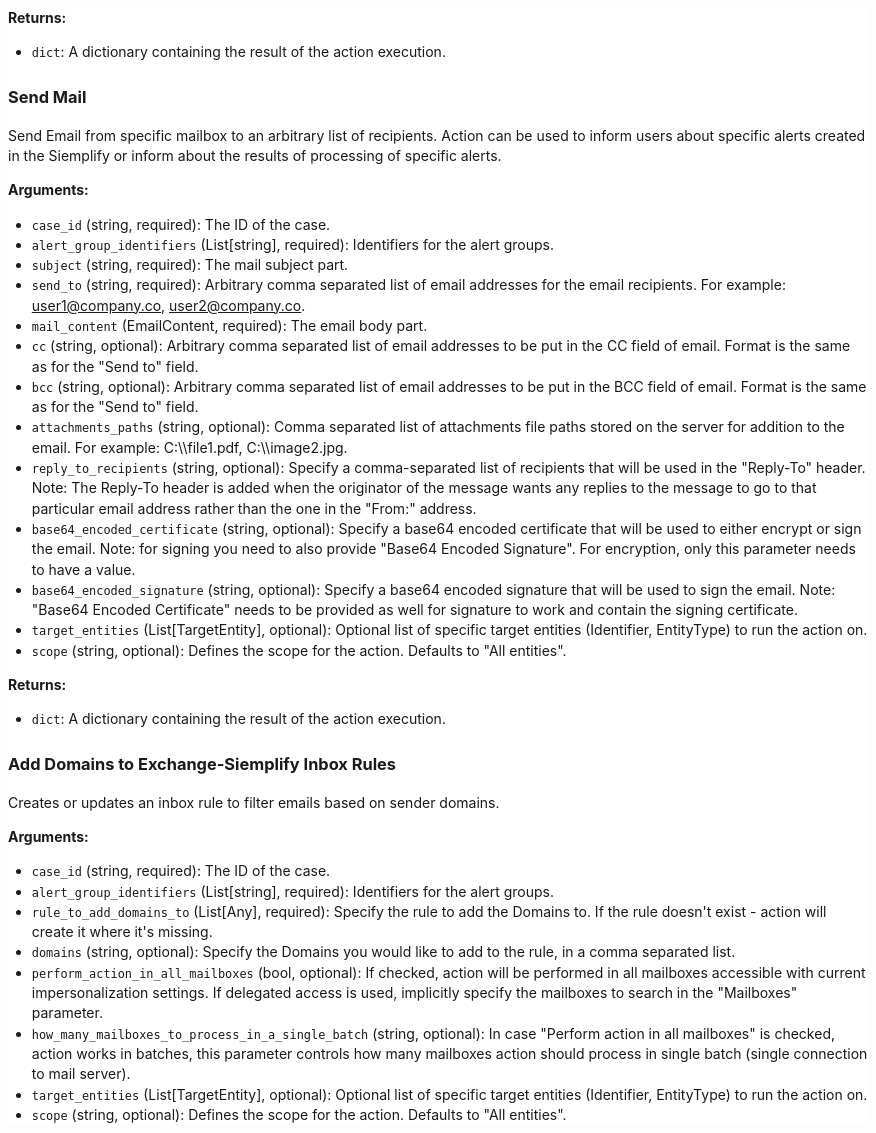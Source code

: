 **Returns:**

*   `dict`: A dictionary containing the result of the action execution.

### Send Mail

Send Email from specific mailbox to an arbitrary list of recipients. Action can be used to inform users about specific alerts created in the Siemplify or inform about the results of processing of specific alerts.

**Arguments:**

*   `case_id` (string, required): The ID of the case.
*   `alert_group_identifiers` (List[string], required): Identifiers for the alert groups.
*   `subject` (string, required): The mail subject part.
*   `send_to` (string, required): Arbitrary comma separated list of email addresses for the email recipients. For example: user1@company.co, user2@company.co.
*   `mail_content` (EmailContent, required): The email body part.
*   `cc` (string, optional): Arbitrary comma separated list of email addresses to be put in the CC field of email. Format is the same as for the "Send to" field.
*   `bcc` (string, optional): Arbitrary comma separated list of email addresses to be put in the BCC field of email. Format is the same as for the "Send to" field.
*   `attachments_paths` (string, optional): Comma separated list of attachments file paths stored on the server for addition to the email. For example: C:\\<Siemplify work dir>\\file1.pdf, C:\\<Siemplify work dir>\\image2.jpg.
*   `reply_to_recipients` (string, optional): Specify a comma-separated list of recipients that will be used in the "Reply-To" header. Note: The Reply-To header is added when the originator of the message wants any replies to the message to go to that particular email address rather than the one in the "From:" address.
*   `base64_encoded_certificate` (string, optional): Specify a base64 encoded certificate that will be used to either encrypt or sign the email. Note: for signing you need to also provide "Base64 Encoded Signature". For encryption, only this parameter needs to have a value.
*   `base64_encoded_signature` (string, optional): Specify a base64 encoded signature that will be used to sign the email. Note: "Base64 Encoded Certificate" needs to be provided as well for signature to work and contain the signing certificate.
*   `target_entities` (List[TargetEntity], optional): Optional list of specific target entities (Identifier, EntityType) to run the action on.
*   `scope` (string, optional): Defines the scope for the action. Defaults to "All entities".

**Returns:**

*   `dict`: A dictionary containing the result of the action execution.

### Add Domains to Exchange-Siemplify Inbox Rules

Creates or updates an inbox rule to filter emails based on sender domains.

**Arguments:**

*   `case_id` (string, required): The ID of the case.
*   `alert_group_identifiers` (List[string], required): Identifiers for the alert groups.
*   `rule_to_add_domains_to` (List[Any], required): Specify the rule to add the Domains to. If the rule doesn't exist - action will create it where it's missing.
*   `domains` (string, optional): Specify the Domains you would like to add to the rule, in a comma separated list.
*   `perform_action_in_all_mailboxes` (bool, optional): If checked, action will be performed in all mailboxes accessible with current impersonalization settings. If delegated access is used, implicitly specify the mailboxes to search in the "Mailboxes" parameter.
*   `how_many_mailboxes_to_process_in_a_single_batch` (string, optional): In case "Perform action in all mailboxes" is checked, action works in batches, this parameter controls how many mailboxes action should process in single batch (single connection to mail server).
*   `target_entities` (List[TargetEntity], optional): Optional list of specific target entities (Identifier, EntityType) to run the action on.
*   `scope` (string, optional): Defines the scope for the action. Defaults to "All entities".
